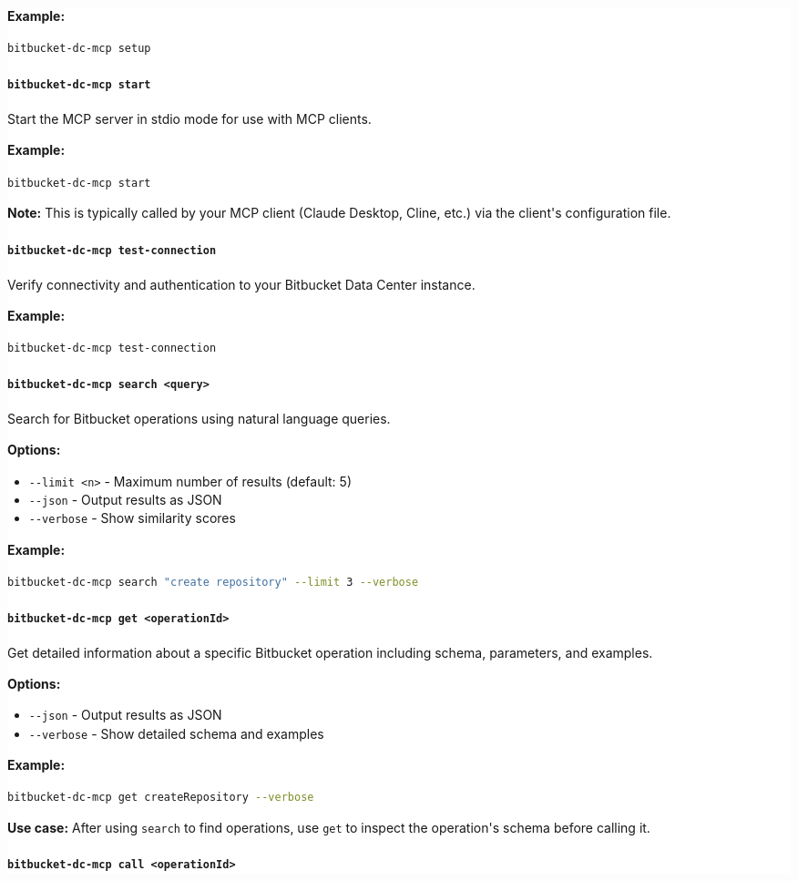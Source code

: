 **Example:**
```bash
bitbucket-dc-mcp setup
```

#### `bitbucket-dc-mcp start`

Start the MCP server in stdio mode for use with MCP clients.

**Example:**
```bash
bitbucket-dc-mcp start
```

**Note:** This is typically called by your MCP client (Claude Desktop, Cline, etc.) via the client's configuration file.

#### `bitbucket-dc-mcp test-connection`

Verify connectivity and authentication to your Bitbucket Data Center instance.

**Example:**
```bash
bitbucket-dc-mcp test-connection
```

#### `bitbucket-dc-mcp search <query>`

Search for Bitbucket operations using natural language queries.

**Options:**
- `--limit <n>` - Maximum number of results (default: 5)
- `--json` - Output results as JSON
- `--verbose` - Show similarity scores

**Example:**
```bash
bitbucket-dc-mcp search "create repository" --limit 3 --verbose
```

#### `bitbucket-dc-mcp get <operationId>`

Get detailed information about a specific Bitbucket operation including schema, parameters, and examples.

**Options:**
- `--json` - Output results as JSON
- `--verbose` - Show detailed schema and examples

**Example:**
```bash
bitbucket-dc-mcp get createRepository --verbose
```

**Use case:** After using `search` to find operations, use `get` to inspect the operation's schema before calling it.

#### `bitbucket-dc-mcp call <operationId>`
